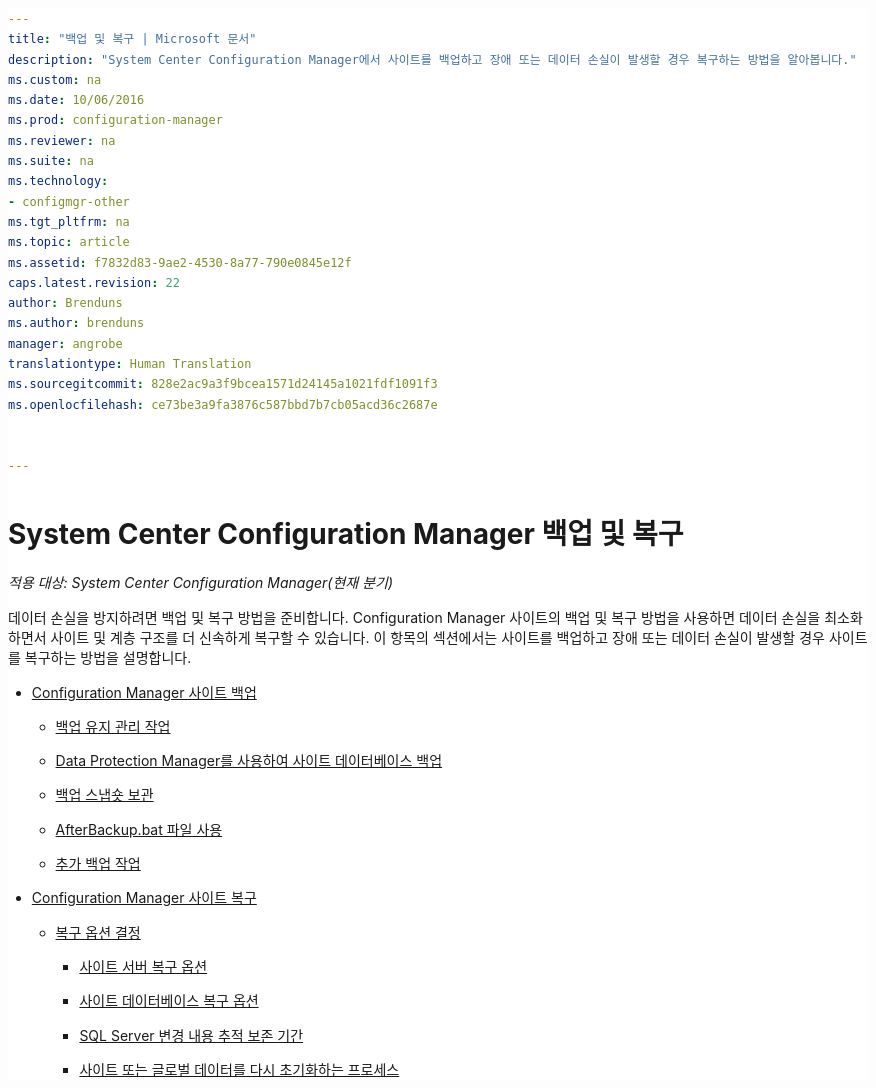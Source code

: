 ```yaml
---
title: "백업 및 복구 | Microsoft 문서"
description: "System Center Configuration Manager에서 사이트를 백업하고 장애 또는 데이터 손실이 발생할 경우 복구하는 방법을 알아봅니다."
ms.custom: na
ms.date: 10/06/2016
ms.prod: configuration-manager
ms.reviewer: na
ms.suite: na
ms.technology:
- configmgr-other
ms.tgt_pltfrm: na
ms.topic: article
ms.assetid: f7832d83-9ae2-4530-8a77-790e0845e12f
caps.latest.revision: 22
author: Brenduns
ms.author: brenduns
manager: angrobe
translationtype: Human Translation
ms.sourcegitcommit: 828e2ac9a3f9bcea1571d24145a1021fdf1091f3
ms.openlocfilehash: ce73be3a9fa3876c587bbd7b7cb05acd36c2687e


---
```

# <a name="backup-and-recovery-for-system-center-configuration-manager"></a>System Center Configuration Manager 백업 및 복구

*적용 대상: System Center Configuration Manager(현재 분기)*

데이터 손실을 방지하려면 백업 및 복구 방법을 준비합니다. Configuration Manager 사이트의 백업 및 복구 방법을 사용하면 데이터 손실을 최소화하면서 사이트 및 계층 구조를 더 신속하게 복구할 수 있습니다. 이 항목의 섹션에서는 사이트를 백업하고 장애 또는 데이터 손실이 발생할 경우 사이트를 복구하는 방법을 설명합니다.  

-   [Configuration Manager 사이트 백업](#BKMK_SiteBackup)  

    -   [백업 유지 관리 작업](#BKMK_BackupMaintenanceTask)  

    -   [Data Protection Manager를 사용하여 사이트 데이터베이스 백업](#BKMK_DPMBackup)  

    -   [백업 스냅숏 보관](#BKMK_ArchivingBackupSnapshot)  

    -   [AfterBackup.bat 파일 사용](#BKMK_UsingAfterBackup)  

    -   [추가 백업 작업](#BKMK_SupplementalBackup)  

-   [Configuration Manager 사이트 복구](#BKMK_RecoverSite)  

    -   [복구 옵션 결정](#BKMK_DetermineRecoveryOptions)  

        -   [사이트 서버 복구 옵션](#BKMK_SiteServerRecoveryOptions)  

        -   [사이트 데이터베이스 복구 옵션](#BKMK_SiteDatabaseRecoveryOption)  

        -   [SQL Server 변경 내용 추적 보존 기간](#bkmk_SQLretention)  

        -   [사이트 또는 글로벌 데이터를 다시 초기화하는 프로세스](#bkmk_reinit)  
